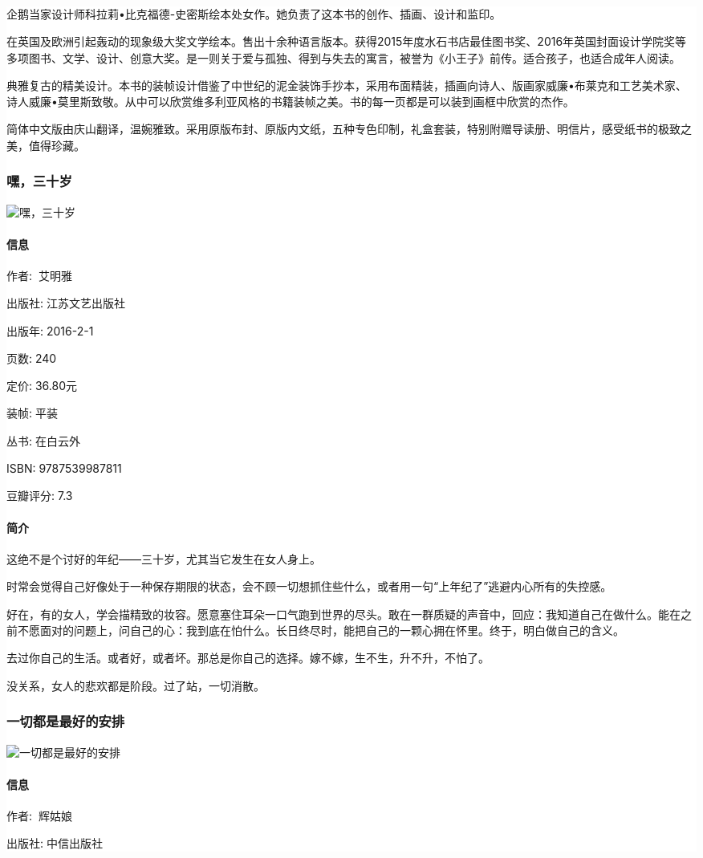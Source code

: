 企鹅当家设计师科拉莉•比克福德-史密斯绘本处女作。她负责了这本书的创作、插画、设计和监印。

在英国及欧洲引起轰动的现象级大奖文学绘本。售出十余种语言版本。获得2015年度水石书店最佳图书奖、2016年英国封面设计学院奖等多项图书、文学、设计、创意大奖。是一则关于爱与孤独、得到与失去的寓言，被誉为《小王子》前传。适合孩子，也适合成年人阅读。

典雅复古的精美设计。本书的装帧设计借鉴了中世纪的泥金装饰手抄本，采用布面精装，插画向诗人、版画家威廉•布莱克和工艺美术家、诗人威廉•莫里斯致敬。从中可以欣赏维多利亚风格的书籍装帧之美。书的每一页都是可以装到画框中欣赏的杰作。

简体中文版由庆山翻译，温婉雅致。采用原版布封、原版内文纸，五种专色印制，礼盒套装，特别附赠导读册、明信片，感受纸书的极致之美，值得珍藏。



### 嘿，三十岁

![嘿，三十岁](https://img3.doubanio.com/view/subject/l/public/s28367135.jpg)

#### 信息

作者:  艾明雅 

出版社: 江苏文艺出版社 

出版年: 2016-2-1 

页数: 240 

定价: 36.80元 

装帧: 平装 

丛书: 在白云外 

ISBN: 9787539987811

豆瓣评分: 7.3

#### 简介

这绝不是个讨好的年纪——三十岁，尤其当它发生在女人身上。

时常会觉得自己好像处于一种保存期限的状态，会不顾一切想抓住些什么，或者用一句“上年纪了”逃避内心所有的失控感。

好在，有的女人，学会描精致的妆容。愿意塞住耳朵一口气跑到世界的尽头。敢在一群质疑的声音中，回应：我知道自己在做什么。能在之前不愿面对的问题上，问自己的心：我到底在怕什么。长日终尽时，能把自己的一颗心拥在怀里。终于，明白做自己的含义。

去过你自己的生活。或者好，或者坏。那总是你自己的选择。嫁不嫁，生不生，升不升，不怕了。

没关系，女人的悲欢都是阶段。过了站，一切消散。



### 一切都是最好的安排

![一切都是最好的安排](https://img3.doubanio.com/view/subject/l/public/s27173896.jpg)

#### 信息

作者:  辉姑娘 

出版社: 中信出版社 
